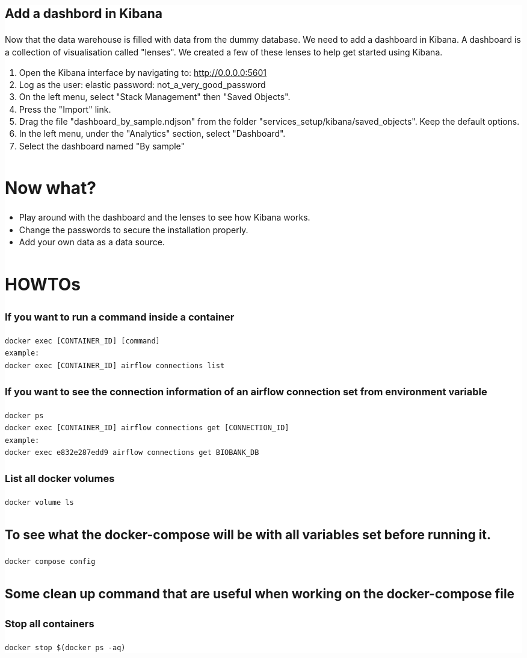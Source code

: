 ## Add a dashbord in Kibana
Now that the data warehouse is filled with data from the dummy database. We need to add a dashboard in Kibana. A dashboard is a collection of visualisation called "lenses". We created a few of these lenses to help get started using Kibana.

1. Open the Kibana interface by navigating to: http://0.0.0.0:5601
2. Log as the user: elastic password: not_a_very_good_password
3. On the left menu, select "Stack Management" then "Saved Objects".
4. Press the "Import" link.
5. Drag the file "dashboard_by_sample.ndjson" from the folder "services_setup/kibana/saved_objects". Keep the default options.
6. In the left menu, under the "Analytics" section, select "Dashboard".
7. Select the dashboard named "By sample"


# Now what?
- Play around with the dashboard and the lenses to see how Kibana works.
- Change the passwords to secure the installation properly.
- Add your own data as a data source.

# HOWTOs
### If you want to run a command inside a container
```
docker exec [CONTAINER_ID] [command]
example:
docker exec [CONTAINER_ID] airflow connections list
```

### If you want to see the connection information of an airflow connection set from environment variable
```
docker ps
docker exec [CONTAINER_ID] airflow connections get [CONNECTION_ID]
example:
docker exec e832e287edd9 airflow connections get BIOBANK_DB
```

### List all docker volumes
```
docker volume ls
```

## To see what the docker-compose will be with all variables set before running it.
```
docker compose config
```

## Some clean up command that are useful when working on the docker-compose file
### Stop all containers
```
docker stop $(docker ps -aq)
```
